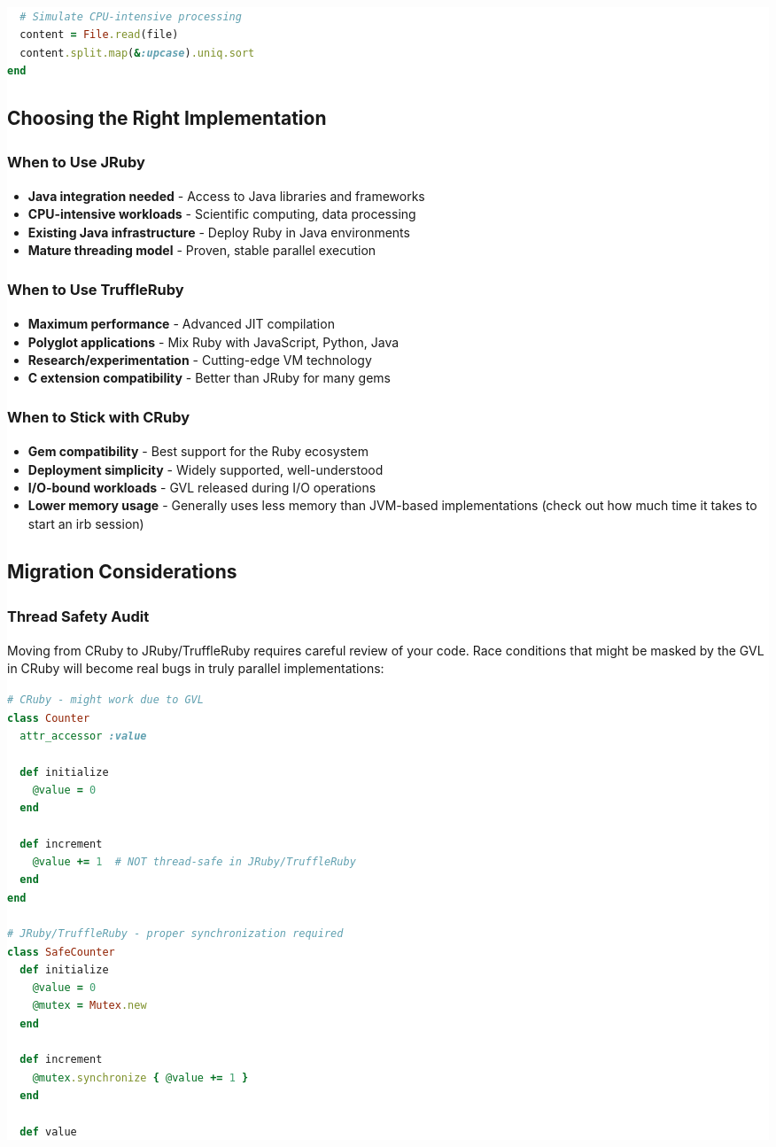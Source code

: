 ```ruby
  # Simulate CPU-intensive processing
  content = File.read(file)
  content.split.map(&:upcase).uniq.sort
end
```

## Choosing the Right Implementation

### When to Use JRuby

- **Java integration needed** - Access to Java libraries and frameworks
- **CPU-intensive workloads** - Scientific computing, data processing
- **Existing Java infrastructure** - Deploy Ruby in Java environments
- **Mature threading model** - Proven, stable parallel execution

### When to Use TruffleRuby

- **Maximum performance** - Advanced JIT compilation
- **Polyglot applications** - Mix Ruby with JavaScript, Python, Java
- **Research/experimentation** - Cutting-edge VM technology
- **C extension compatibility** - Better than JRuby for many gems

### When to Stick with CRuby

- **Gem compatibility** - Best support for the Ruby ecosystem
- **Deployment simplicity** - Widely supported, well-understood
- **I/O-bound workloads** - GVL released during I/O operations
- **Lower memory usage** - Generally uses less memory than JVM-based implementations (check out how much time it takes to start an irb session)

## Migration Considerations

### Thread Safety Audit

Moving from CRuby to JRuby/TruffleRuby requires careful review of your code. Race conditions that might be masked by the GVL in CRuby will become real bugs in truly parallel implementations:

```ruby
# CRuby - might work due to GVL
class Counter
  attr_accessor :value

  def initialize
    @value = 0
  end

  def increment
    @value += 1  # NOT thread-safe in JRuby/TruffleRuby
  end
end

# JRuby/TruffleRuby - proper synchronization required
class SafeCounter
  def initialize
    @value = 0
    @mutex = Mutex.new
  end

  def increment
    @mutex.synchronize { @value += 1 }
  end

  def value
```